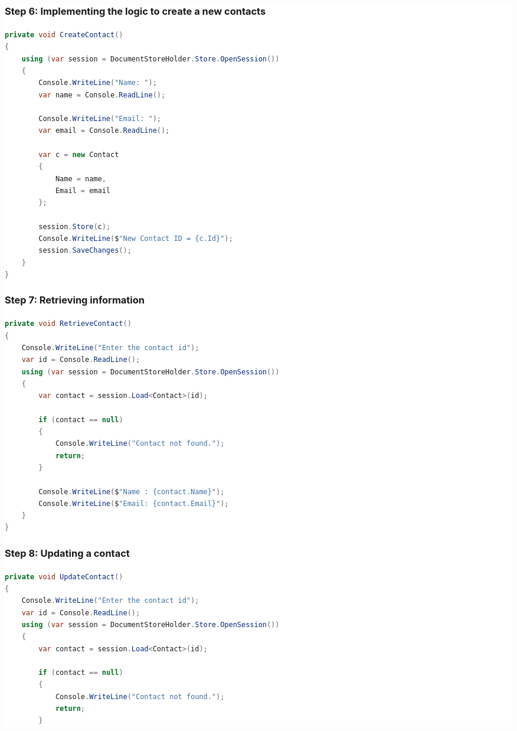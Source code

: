 ### Step 6: Implementing the logic to create a new contacts

````csharp
private void CreateContact()
{
    using (var session = DocumentStoreHolder.Store.OpenSession())
    {
        Console.WriteLine("Name: ");
        var name = Console.ReadLine();

        Console.WriteLine("Email: ");
        var email = Console.ReadLine();

        var c = new Contact
        {
            Name = name,
            Email = email
        };

        session.Store(c);
        Console.WriteLine($"New Contact ID = {c.Id}");
        session.SaveChanges();
    }
} 
````

### Step 7: Retrieving information

````csharp
private void RetrieveContact()
{
    Console.WriteLine("Enter the contact id");
    var id = Console.ReadLine();
    using (var session = DocumentStoreHolder.Store.OpenSession())
    {
        var contact = session.Load<Contact>(id);

        if (contact == null)
        {
            Console.WriteLine("Contact not found.");
            return;
        }

        Console.WriteLine($"Name : {contact.Name}");
        Console.WriteLine($"Email: {contact.Email}");
    }
}
````

### Step 8: Updating a contact

````csharp
private void UpdateContact()
{
    Console.WriteLine("Enter the contact id");
    var id = Console.ReadLine();
    using (var session = DocumentStoreHolder.Store.OpenSession())
    {
        var contact = session.Load<Contact>(id);

        if (contact == null)
        {
            Console.WriteLine("Contact not found.");
            return;
        }
````